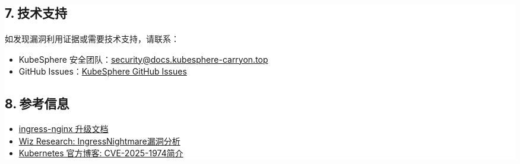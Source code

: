 ## 7. 技术支持

如发现漏洞利用证据或需要技术支持，请联系：

- KubeSphere 安全团队：security@docs.kubesphere-carryon.top
- GitHub Issues：[KubeSphere GitHub Issues](https://github.com/whenegghitsrock/kubesphere-carryon/issues)


## 8. 参考信息
- [ingress-nginx 升级文档](https://kubernetes.github.io/ingress-nginx/deploy/upgrade/) 
- [Wiz Research: IngressNightmare漏洞分析](https://www.wiz.io/blog/ingress-nginx-kubernetes-vulnerabilities)
- [Kubernetes 官方博客: CVE-2025-1974简介](https://kubernetes.io/blog/2025/03/24/ingress-nginx-cve-2025-1974/)